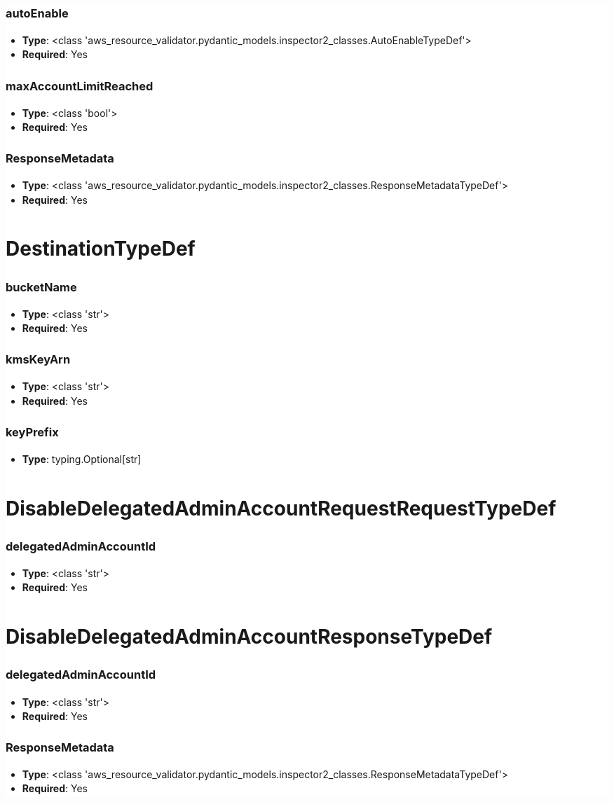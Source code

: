 ### autoEnable
- **Type**: <class 'aws_resource_validator.pydantic_models.inspector2_classes.AutoEnableTypeDef'>
- **Required**: Yes

### maxAccountLimitReached
- **Type**: <class 'bool'>
- **Required**: Yes

### ResponseMetadata
- **Type**: <class 'aws_resource_validator.pydantic_models.inspector2_classes.ResponseMetadataTypeDef'>
- **Required**: Yes


# DestinationTypeDef

### bucketName
- **Type**: <class 'str'>
- **Required**: Yes

### kmsKeyArn
- **Type**: <class 'str'>
- **Required**: Yes

### keyPrefix
- **Type**: typing.Optional[str]


# DisableDelegatedAdminAccountRequestRequestTypeDef

### delegatedAdminAccountId
- **Type**: <class 'str'>
- **Required**: Yes


# DisableDelegatedAdminAccountResponseTypeDef

### delegatedAdminAccountId
- **Type**: <class 'str'>
- **Required**: Yes

### ResponseMetadata
- **Type**: <class 'aws_resource_validator.pydantic_models.inspector2_classes.ResponseMetadataTypeDef'>
- **Required**: Yes

